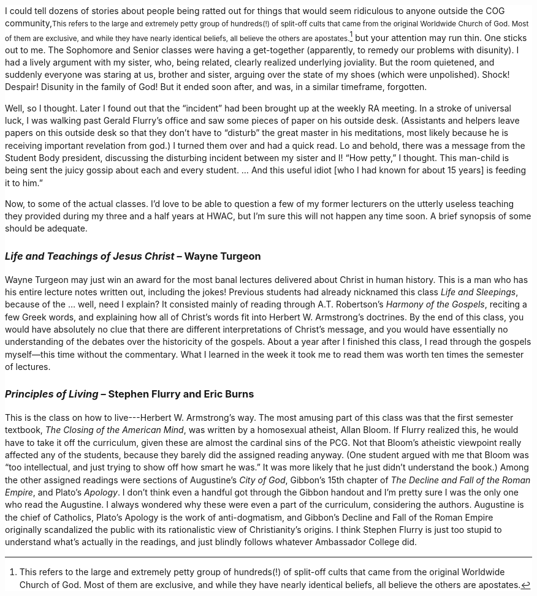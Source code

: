 I could tell dozens of stories about people being ratted out for things that would seem ridiculous to anyone outside the COG community,<small>This refers to the large and extremely petty group of hundreds(!) of split-off cults that came from the original Worldwide Church of God. Most of them are exclusive, and while they have nearly identical beliefs, all believe the others are apostates.</small>[^3] but your attention may run thin. One sticks out to me. The Sophomore and Senior classes were having a get-together (apparently, to remedy our problems with disunity). I had a lively argument with my sister, who, being related, clearly realized underlying joviality. But the room quietened, and suddenly everyone was staring at us, brother and sister, arguing over the state of my shoes (which were unpolished). Shock! Despair! Disunity in the family of God! But it ended soon after, and was, in a similar timeframe, forgotten.

Well, so I thought. Later I found out that the “incident” had been brought up at the weekly RA meeting. In a stroke of universal luck, I was walking past Gerald Flurry’s office and saw some pieces of paper on his outside desk. (Assistants and helpers leave papers on this outside desk so that they don’t have to “disturb” the great master in his meditations, most likely because he is receiving important revelation from god.) I turned them over and had a quick read. Lo and behold, there was a message from the Student Body president, discussing the disturbing incident between my sister and I! “How petty,” I thought. This man-child is being sent the juicy gossip about each and every student. … And this useful idiot [who I had known for about 15 years] is feeding it to him.”

Now, to some of the actual classes. I’d love to be able to question a few of my former lecturers on the utterly useless teaching they provided during my three and a half years at HWAC, but I’m sure this will not happen any time soon. A brief synopsis of some should be adequate.

### *Life and Teachings of Jesus Christ* – Wayne Turgeon

Wayne Turgeon may just win an award for the most banal lectures delivered about Christ in human history. This is a man who has his entire lecture notes written out, including the jokes! Previous students had already nicknamed this class *Life and Sleepings*, because of the … well, need I explain? It consisted mainly of reading through A.T. Robertson’s *Harmony of the Gospels*, reciting a few Greek words, and explaining how all of Christ’s words fit into Herbert W. Armstrong’s doctrines. By the end of this class, you would have absolutely no clue that there are different interpretations of Christ’s message, and you would have essentially no understanding of the debates over the historicity of the gospels. About a year after I finished this class, I read through the gospels myself—this time without the commentary. What I learned in the week it took me to read them was worth ten times the semester of lectures.

### *Principles of Living* – Stephen Flurry and Eric Burns

This is the class on how to live---Herbert W. Armstrong’s way. The most amusing part of this class was that the first semester textbook, *The Closing of the American Mind*, was written by a homosexual atheist, Allan Bloom. If Flurry realized this, he would have to take it off the curriculum, given these are almost the cardinal sins of the PCG. Not that Bloom’s atheistic viewpoint really affected any of the students, because they barely did the assigned reading anyway. (One student argued with me that Bloom was “too intellectual, and just trying to show off how smart he was.” It was more likely that he just didn’t understand the book.) Among the other assigned readings were sections of Augustine’s *City of God*, Gibbon’s 15th chapter of *The Decline and Fall of the Roman Empire*, and Plato’s *Apology*. I don’t think even a handful got through the Gibbon handout and I’m pretty sure I was the only one who read the Augustine. I always wondered why these were even a part of the curriculum, considering the authors. Augustine is the chief of Catholics, Plato’s Apology is the work of anti-dogmatism, and Gibbon’s Decline and Fall of the Roman Empire originally scandalized the public with its rationalistic view of Christianity’s origins. I think Stephen Flurry is just too stupid to understand what’s actually in the readings, and just blindly follows whatever Ambassador College did.


[^1]: For those unfamiliar with the Church of God cult terminology, "dating" does not refer to its typical meaning. Dating is a one-off occasion where a guy asks a girl to accompany him to an event, usually a church service or a dinner or lunch.
[^2]: In early 2020, the college banned all smart devices and tablets. They also turned off campus Wi-Fi between 10:00pm-6:00am, because “student performance [was] dropping.”
[^3]: This refers to the large and extremely petty group of hundreds(!) of split-off cults that came from the original Worldwide Church of God. Most of them are exclusive, and while they have nearly identical beliefs, all believe the others are apostates.
[^4]: This was a huge tomb produced by Hoeh which for a small time was used by the WCG as a history textbook for *Ambassador College.* After a while it was taken out of circulation because of its horrific scholarship. Even people from the WCG knew it was a load of shit. I've read a fair amount of it, and if Hoeh wanted to prove anything, he would simply quote a number of obscure, unavailable historical documents, link them together with no regard to its soundness, and state the conclusion as reached. Often this would involve Hoeh guessing at translations of names, or simply taking a word that sounded similar to a word mentioned in a Jewish prophecy and stating that they were in fact the same!
[^5]: That Armstrong did in fact plaigarize *USBIP* is now painfully obvious. Besides the fact that a copy of <em>Judah's Sceptre and Joseph's Birthright</em> was famously found in his drawer after his death, Armstrong not only had J. H Allen's book but dozens of others to copy from. British Israelism had been around for over a century before Armstrong "discovered" it. Others have described how Armstrong used a particularly *liberal* way of describing "inspiration from God." From *Daughter of Babylon: The True History of the Worldwide Church of God*, Bruce Renehan writes: "After making the break from the Salem organization, Armstrong set up his own Church of God in Oregon. John Kiesz was still a loyal friend of his and assisted him periodically. I asked Kiesz if he had any special insight into Armstrong's claim to divine inspiration. ... Kiesz tells a story of walking into Armstrong's office in Eugene one day, where Herbert was busy composing a story for his Plain Truth magazine. Kiesz was startled because he had just read that same story in the Bible Advocate. When Kiesz inquired about Armstrong's source Armstrong replied that it was by divine inspiration. Then Kiesz pointed out to him that he had just read that article, word for word, in the Bible Advocate. 'So did I,' replied Armstrong. 'When I read this article, I understood it to be true. Therefore God has led me to understand this by divine revelation.'"
[^6]: Flurry accuses Tkatch of being possessed by the devil in leading the church away from Armstrong's teachings. The latest theory is that, teaming up with an incensed Donald Trump, Tkatch will have the PCG collectively thrown out of the United States, onto a "place of safety" where they will be protected from the end times destruction.
[^7]: This book is generally considered by his followers Armstrong's *magnum opus*, the great collection of his doctrinal beliefs.
[^8]: British Israelism is the theory that the so-called Lost Ten Tribes of Israel, along with their King (or Queen), were in fact shuffled around the European continent until they arrived finally in the United Kingdom. Then, thousands of years after the individual tribes were distinguishable, the tribe of Manasseh (and Manesseh only!) moved to the United States as the pilgrims. But in order for this to occur, since all the Israelite kings were murdered, a queen had to be moved from Jewish to English territory. This problem is solved by having an elderly Jewish prophet, Jeremiah, take a young Jewish queen, Tea-Tephi, on a boat to Ireland. Of course, this is absolute nonsense. Tea-Tephi is not a real person, but a composite figure ("Tea" and "Tephi"), and there is not a shred of evidence that Jeremiah went to Ireland.
[^9]: Let's just say it: Garner Ted has sex with *a lot* of the students at *Ambassador College*.
[^10]: Both accounts describe a worldwide flood. Only the *Gilgamesh* was written earlier.
[^11]: This is a speaking club, reminiscent of Toastmasters, except religious.